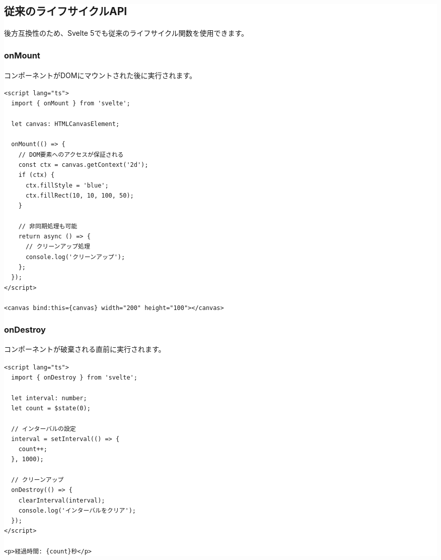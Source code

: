 ## 従来のライフサイクルAPI

後方互換性のため、Svelte 5でも従来のライフサイクル関数を使用できます。

### onMount

コンポーネントがDOMにマウントされた後に実行されます。

```svelte
<script lang="ts">
  import { onMount } from 'svelte';
  
  let canvas: HTMLCanvasElement;
  
  onMount(() => {
    // DOM要素へのアクセスが保証される
    const ctx = canvas.getContext('2d');
    if (ctx) {
      ctx.fillStyle = 'blue';
      ctx.fillRect(10, 10, 100, 50);
    }
    
    // 非同期処理も可能
    return async () => {
      // クリーンアップ処理
      console.log('クリーンアップ');
    };
  });
</script>

<canvas bind:this={canvas} width="200" height="100"></canvas>
```

### onDestroy

コンポーネントが破棄される直前に実行されます。

```svelte
<script lang="ts">
  import { onDestroy } from 'svelte';
  
  let interval: number;
  let count = $state(0);
  
  // インターバルの設定
  interval = setInterval(() => {
    count++;
  }, 1000);
  
  // クリーンアップ
  onDestroy(() => {
    clearInterval(interval);
    console.log('インターバルをクリア');
  });
</script>

<p>経過時間: {count}秒</p>
```
